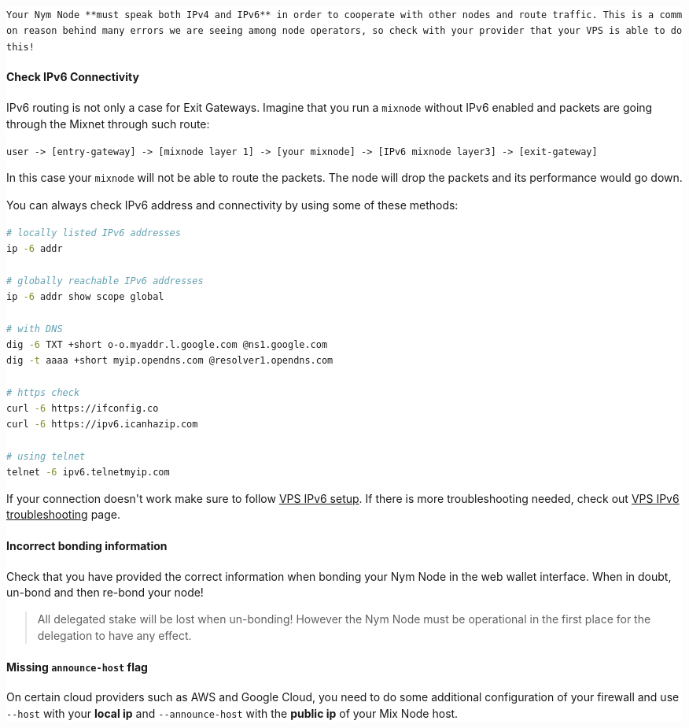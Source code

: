 ```admonish caution
Your Nym Node **must speak both IPv4 and IPv6** in order to cooperate with other nodes and route traffic. This is a common reason behind many errors we are seeing among node operators, so check with your provider that your VPS is able to do this!
```

#### Check IPv6 Connectivity

IPv6 routing is not only a case for Exit Gateways. Imagine that you run a `mixnode` without IPv6 enabled and packets are going through the Mixnet through such route:
```ascii
user -> [entry-gateway] -> [mixnode layer 1] -> [your mixnode] -> [IPv6 mixnode layer3] -> [exit-gateway]
```
In this case your `mixnode` will not be able to route the packets. The node will drop the packets and its performance would go down.

You can always check IPv6 address and connectivity by using some of these methods:

```sh
# locally listed IPv6 addresses
ip -6 addr

# globally reachable IPv6 addresses
ip -6 addr show scope global

# with DNS
dig -6 TXT +short o-o.myaddr.l.google.com @ns1.google.com
dig -t aaaa +short myip.opendns.com @resolver1.opendns.com

# https check
curl -6 https://ifconfig.co
curl -6 https://ipv6.icanhazip.com

# using telnet
telnet -6 ipv6.telnetmyip.com
```
If your connection doesn't work make sure to follow [VPS IPv6 setup](../nodes/configuration.md#connectivity-test-and-configuration). If there is more troubleshooting needed, check out [VPS IPv6 troubleshooting](vps-isp.md#ipv6-troubleshooting) page.


#### Incorrect bonding information

Check that you have provided the correct information when bonding your Nym Node in the web wallet interface. When in doubt, un-bond and then re-bond your node!

> All delegated stake will be lost when un-bonding! However the Nym Node must be operational in the first place for the delegation to have any effect.

#### Missing `announce-host` flag

On certain cloud providers such as AWS and Google Cloud, you need to do some additional configuration of your firewall and use `--host` with your **local ip** and `--announce-host` with the **public ip** of your Mix Node host.
